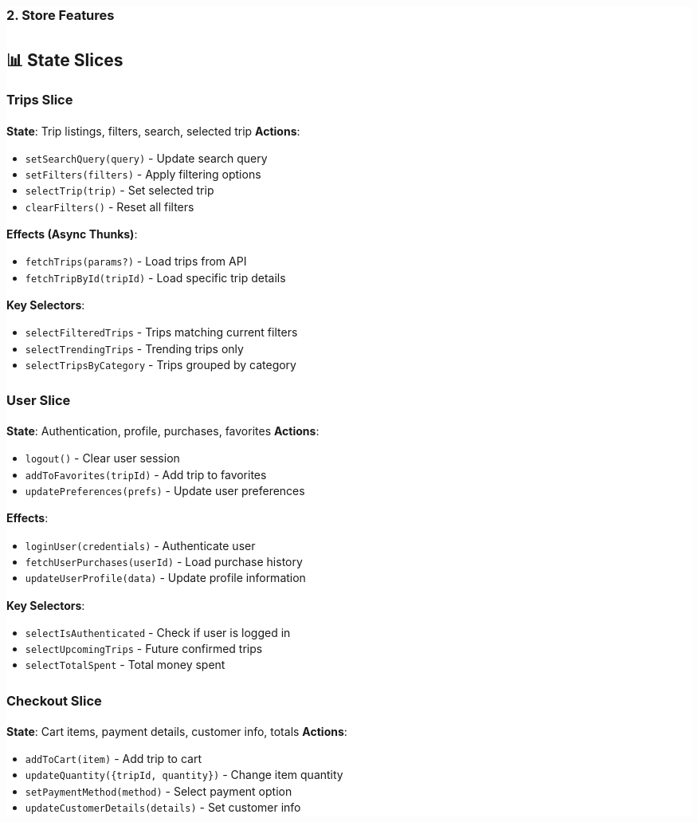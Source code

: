### 2. Store Features

## 📊 State Slices

### Trips Slice

**State**: Trip listings, filters, search, selected trip
**Actions**:

- `setSearchQuery(query)` - Update search query
- `setFilters(filters)` - Apply filtering options
- `selectTrip(trip)` - Set selected trip
- `clearFilters()` - Reset all filters

**Effects (Async Thunks)**:

- `fetchTrips(params?)` - Load trips from API
- `fetchTripById(tripId)` - Load specific trip details

**Key Selectors**:

- `selectFilteredTrips` - Trips matching current filters
- `selectTrendingTrips` - Trending trips only
- `selectTripsByCategory` - Trips grouped by category

### User Slice

**State**: Authentication, profile, purchases, favorites
**Actions**:

- `logout()` - Clear user session
- `addToFavorites(tripId)` - Add trip to favorites
- `updatePreferences(prefs)` - Update user preferences

**Effects**:

- `loginUser(credentials)` - Authenticate user
- `fetchUserPurchases(userId)` - Load purchase history
- `updateUserProfile(data)` - Update profile information

**Key Selectors**:

- `selectIsAuthenticated` - Check if user is logged in
- `selectUpcomingTrips` - Future confirmed trips
- `selectTotalSpent` - Total money spent

### Checkout Slice

**State**: Cart items, payment details, customer info, totals
**Actions**:

- `addToCart(item)` - Add trip to cart
- `updateQuantity({tripId, quantity})` - Change item quantity
- `setPaymentMethod(method)` - Select payment option
- `updateCustomerDetails(details)` - Set customer info
